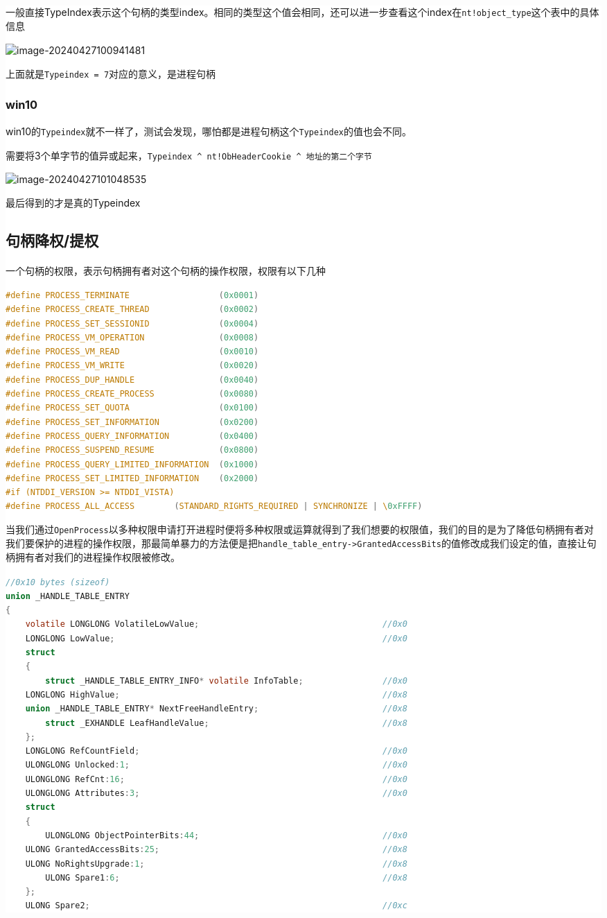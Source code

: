 一般直接TypeIndex表示这个句柄的类型index。相同的类型这个值会相同，还可以进一步查看这个index在`nt!object_type`这个表中的具体信息

![image-20240427100941481](https://s2.loli.net/2024/04/29/t2pnKEHbC3QDIez.png)

上面就是`Typeindex = 7`对应的意义，是进程句柄

### win10

win10的`Typeindex`就不一样了，测试会发现，哪怕都是进程句柄这个`Typeindex`的值也会不同。

需要将3个单字节的值异或起来，`Typeindex ^ nt!ObHeaderCookie ^ 地址的第二个字节`

![image-20240427101048535](https://s2.loli.net/2024/04/29/97xnmAgJDQ5zLKy.png)

最后得到的才是真的Typeindex

## 句柄降权/提权

一个句柄的权限，表示句柄拥有者对这个句柄的操作权限，权限有以下几种

```c
#define PROCESS_TERMINATE                  (0x0001)  
#define PROCESS_CREATE_THREAD              (0x0002)  
#define PROCESS_SET_SESSIONID              (0x0004)  
#define PROCESS_VM_OPERATION               (0x0008)  
#define PROCESS_VM_READ                    (0x0010)  
#define PROCESS_VM_WRITE                   (0x0020)  
#define PROCESS_DUP_HANDLE                 (0x0040)  
#define PROCESS_CREATE_PROCESS             (0x0080)  
#define PROCESS_SET_QUOTA                  (0x0100)  
#define PROCESS_SET_INFORMATION            (0x0200)  
#define PROCESS_QUERY_INFORMATION          (0x0400)  
#define PROCESS_SUSPEND_RESUME             (0x0800)  
#define PROCESS_QUERY_LIMITED_INFORMATION  (0x1000)  
#define PROCESS_SET_LIMITED_INFORMATION    (0x2000)  
#if (NTDDI_VERSION >= NTDDI_VISTA)
#define PROCESS_ALL_ACCESS        (STANDARD_RIGHTS_REQUIRED | SYNCHRONIZE | \0xFFFF)
```

当我们通过`OpenProcess`以多种权限申请打开进程时便将多种权限或运算就得到了我们想要的权限值，我们的目的是为了降低句柄拥有者对我们要保护的进程的操作权限，那最简单暴力的方法便是把`handle_table_entry->GrantedAccessBits`的值修改成我们设定的值，直接让句柄拥有者对我们的进程操作权限被修改。

```c
//0x10 bytes (sizeof)
union _HANDLE_TABLE_ENTRY
{
    volatile LONGLONG VolatileLowValue;                                     //0x0
    LONGLONG LowValue;                                                      //0x0
    struct
    {
        struct _HANDLE_TABLE_ENTRY_INFO* volatile InfoTable;                //0x0
    LONGLONG HighValue;                                                     //0x8
    union _HANDLE_TABLE_ENTRY* NextFreeHandleEntry;                         //0x8
        struct _EXHANDLE LeafHandleValue;                                   //0x8
    };
    LONGLONG RefCountField;                                                 //0x0
    ULONGLONG Unlocked:1;                                                   //0x0
    ULONGLONG RefCnt:16;                                                    //0x0
    ULONGLONG Attributes:3;                                                 //0x0
    struct
    {
        ULONGLONG ObjectPointerBits:44;                                     //0x0
    ULONG GrantedAccessBits:25;                                             //0x8
    ULONG NoRightsUpgrade:1;                                                //0x8
        ULONG Spare1:6;                                                     //0x8
    };
    ULONG Spare2;                                                           //0xc
```